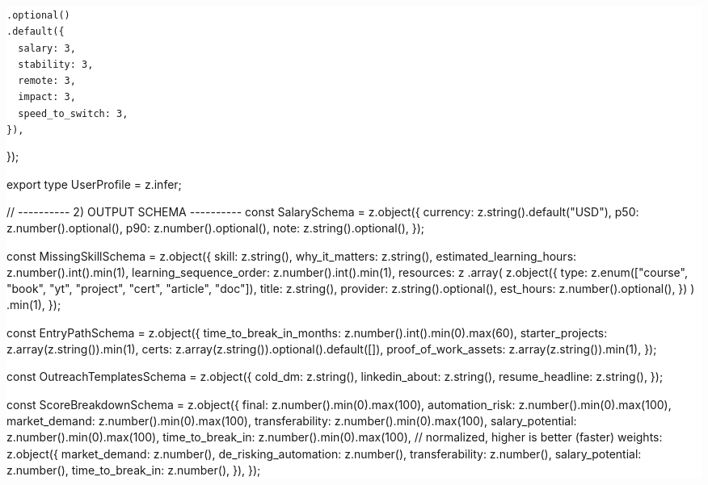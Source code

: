     .optional()
    .default({
      salary: 3,
      stability: 3,
      remote: 3,
      impact: 3,
      speed_to_switch: 3,
    }),
});

export type UserProfile = z.infer<typeof UserProfileSchema>;

// ---------- 2) OUTPUT SCHEMA ----------
const SalarySchema = z.object({
  currency: z.string().default("USD"),
  p50: z.number().optional(),
  p90: z.number().optional(),
  note: z.string().optional(),
});

const MissingSkillSchema = z.object({
  skill: z.string(),
  why_it_matters: z.string(),
  estimated_learning_hours: z.number().int().min(1),
  learning_sequence_order: z.number().int().min(1),
  resources: z
    .array(
      z.object({
        type: z.enum(["course", "book", "yt", "project", "cert", "article", "doc"]),
        title: z.string(),
        provider: z.string().optional(),
        est_hours: z.number().optional(),
      })
    )
    .min(1),
});

const EntryPathSchema = z.object({
  time_to_break_in_months: z.number().int().min(0).max(60),
  starter_projects: z.array(z.string()).min(1),
  certs: z.array(z.string()).optional().default([]),
  proof_of_work_assets: z.array(z.string()).min(1),
});

const OutreachTemplatesSchema = z.object({
  cold_dm: z.string(),
  linkedin_about: z.string(),
  resume_headline: z.string(),
});

const ScoreBreakdownSchema = z.object({
  final: z.number().min(0).max(100),
  automation_risk: z.number().min(0).max(100),
  market_demand: z.number().min(0).max(100),
  transferability: z.number().min(0).max(100),
  salary_potential: z.number().min(0).max(100),
  time_to_break_in: z.number().min(0).max(100), // normalized, higher is better (faster)
  weights: z.object({
    market_demand: z.number(),
    de_risking_automation: z.number(),
    transferability: z.number(),
    salary_potential: z.number(),
    time_to_break_in: z.number(),
  }),
});
